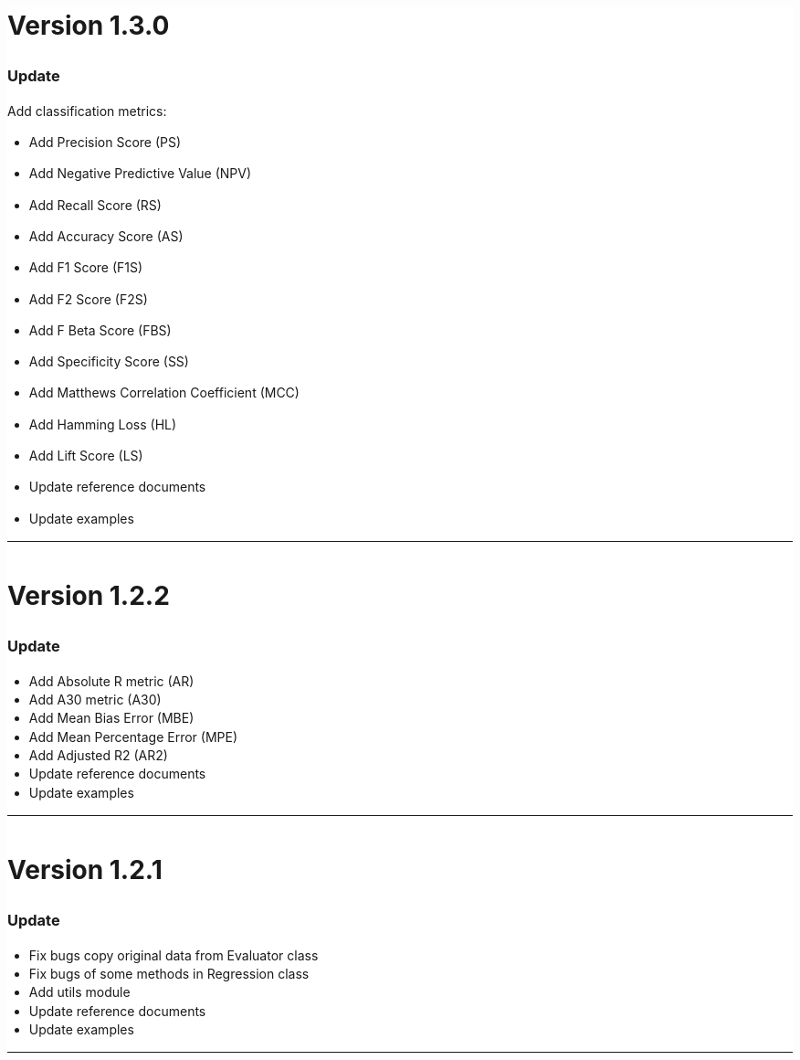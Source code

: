 
# Version 1.3.0

### Update

Add classification metrics: 
+ Add Precision Score (PS)
+ Add Negative Predictive Value (NPV)
+ Add Recall Score (RS)
+ Add Accuracy Score (AS)
+ Add F1 Score (F1S)
+ Add F2 Score (F2S)
+ Add F Beta Score (FBS)
+ Add Specificity Score (SS)
+ Add Matthews Correlation Coefficient (MCC)
+ Add Hamming Loss (HL)
+ Add Lift Score (LS)

+ Update reference documents
+ Update examples

---------------------------------------------------------------------

# Version 1.2.2

### Update

+ Add Absolute R metric (AR) 
+ Add A30 metric (A30)
+ Add Mean Bias Error (MBE)
+ Add Mean Percentage Error (MPE)
+ Add Adjusted R2 (AR2)
+ Update reference documents
+ Update examples

---------------------------------------------------------------------


# Version 1.2.1

### Update

+ Fix bugs copy original data from Evaluator class 
+ Fix bugs of some methods in Regression class 
+ Add utils module
+ Update reference documents
+ Update examples

---------------------------------------------------------------------
